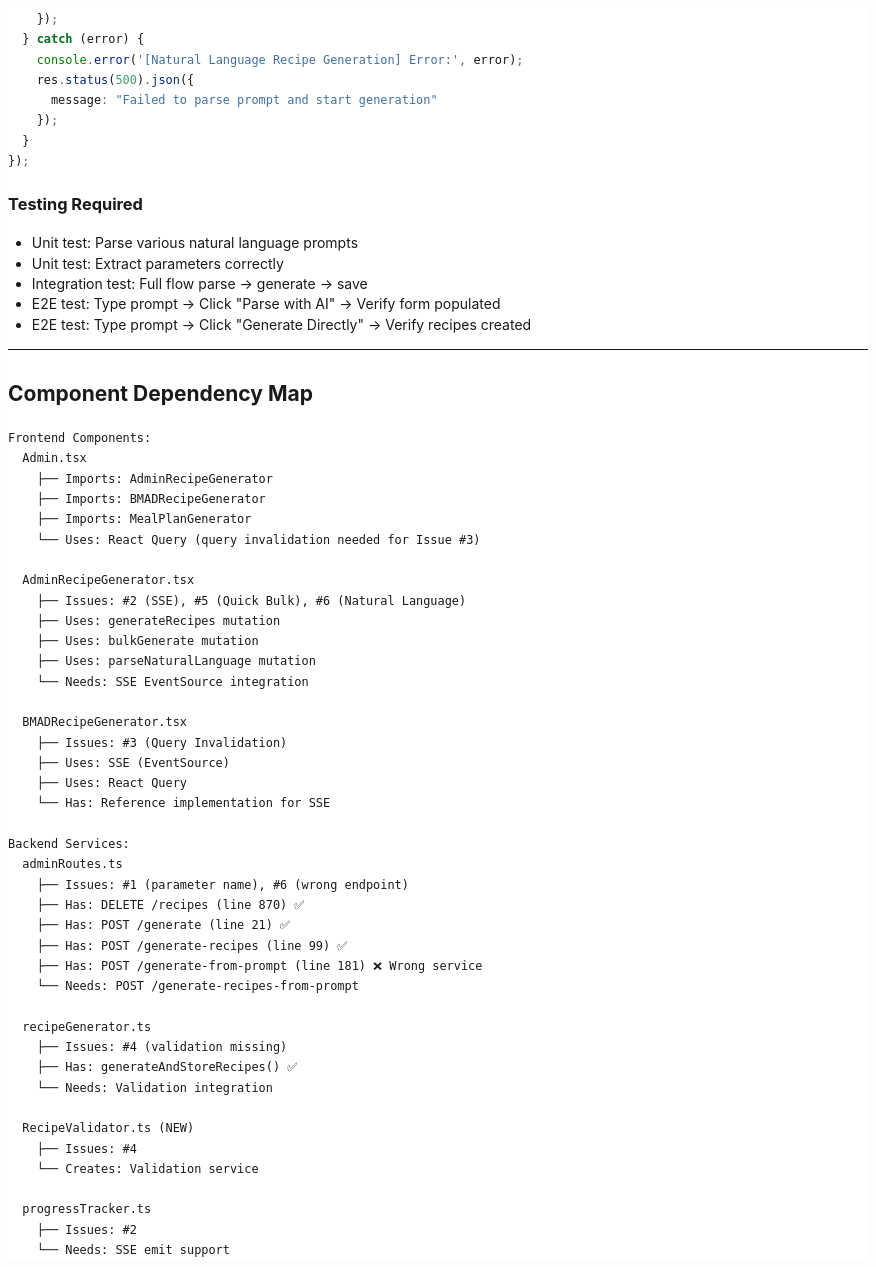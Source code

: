 ```typescript
    });
  } catch (error) {
    console.error('[Natural Language Recipe Generation] Error:', error);
    res.status(500).json({
      message: "Failed to parse prompt and start generation"
    });
  }
});
```

### Testing Required
- Unit test: Parse various natural language prompts
- Unit test: Extract parameters correctly
- Integration test: Full flow parse → generate → save
- E2E test: Type prompt → Click "Parse with AI" → Verify form populated
- E2E test: Type prompt → Click "Generate Directly" → Verify recipes created

---

## Component Dependency Map

```
Frontend Components:
  Admin.tsx
    ├── Imports: AdminRecipeGenerator
    ├── Imports: BMADRecipeGenerator
    ├── Imports: MealPlanGenerator
    └── Uses: React Query (query invalidation needed for Issue #3)

  AdminRecipeGenerator.tsx
    ├── Issues: #2 (SSE), #5 (Quick Bulk), #6 (Natural Language)
    ├── Uses: generateRecipes mutation
    ├── Uses: bulkGenerate mutation
    ├── Uses: parseNaturalLanguage mutation
    └── Needs: SSE EventSource integration

  BMADRecipeGenerator.tsx
    ├── Issues: #3 (Query Invalidation)
    ├── Uses: SSE (EventSource)
    ├── Uses: React Query
    └── Has: Reference implementation for SSE

Backend Services:
  adminRoutes.ts
    ├── Issues: #1 (parameter name), #6 (wrong endpoint)
    ├── Has: DELETE /recipes (line 870) ✅
    ├── Has: POST /generate (line 21) ✅
    ├── Has: POST /generate-recipes (line 99) ✅
    ├── Has: POST /generate-from-prompt (line 181) ❌ Wrong service
    └── Needs: POST /generate-recipes-from-prompt

  recipeGenerator.ts
    ├── Issues: #4 (validation missing)
    ├── Has: generateAndStoreRecipes() ✅
    └── Needs: Validation integration

  RecipeValidator.ts (NEW)
    ├── Issues: #4
    └── Creates: Validation service

  progressTracker.ts
    ├── Issues: #2
    └── Needs: SSE emit support
```
